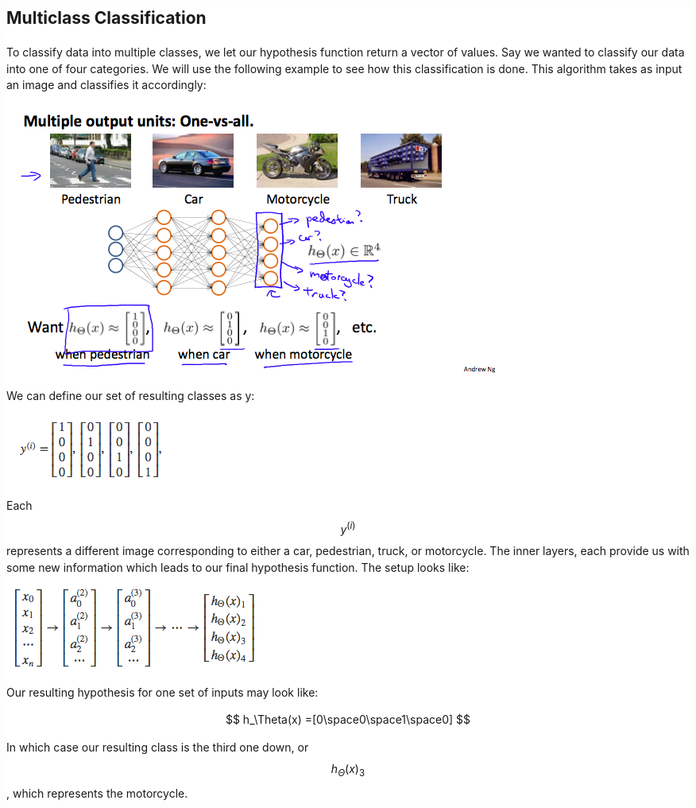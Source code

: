 ## Multiclass Classification

To classify data into multiple classes, we let our hypothesis function return a vector of values. Say we wanted to classify our data into one of four categories. We will use the following example to see how this classification is done. This algorithm takes as input an image and classifies it accordingly:

![](<.gitbook/assets/image (33).png>)

We can define our set of resulting classes as y:

![](<.gitbook/assets/image (34).png>)

Each $$y^{(i)}$$ represents a different image corresponding to either a car, pedestrian, truck, or motorcycle. The inner layers, each provide us with some new information which leads to our final hypothesis function. The setup looks like:

![](<.gitbook/assets/image (35).png>)

Our resulting hypothesis for one set of inputs may look like:

$$
h_\Theta(x) =[0\space0\space1\space0]
$$

In which case our resulting class is the third one down, or $$h_\Theta(x)_3$$​, which represents the motorcycle.
